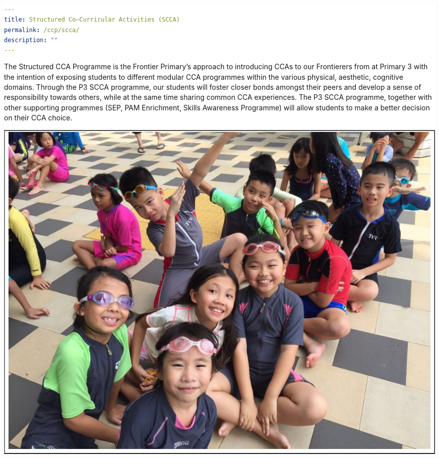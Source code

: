 ```yaml
---
title: Structured Co–Curricular Activities (SCCA)
permalink: /ccp/scca/
description: ""
---
```

<p>The Structured CCA Programme is the Frontier Primary&rsquo;s approach to introducing CCAs to our Frontierers from at Primary 3 with the intention of exposing students to different modular CCA programmes within the various physical, aesthetic, cognitive domains. Through the P3 SCCA programme, our students will foster closer bonds amongst their peers and develop a sense of responsibility towards others, while at the same time sharing common CCA experiences. The P3 SCCA programme, together with other supporting programmes (SEP, PAM Enrichment, Skills Awareness Programme) will allow students to make a better decision on their CCA choice.</p>
<table style="border-collapse: collapse; width: 100%;" border="1">
<tbody>
<tr>
<td rowspan = "2" style="width: 33.3333%;"><img src="/images/scca1.jpg"></td>